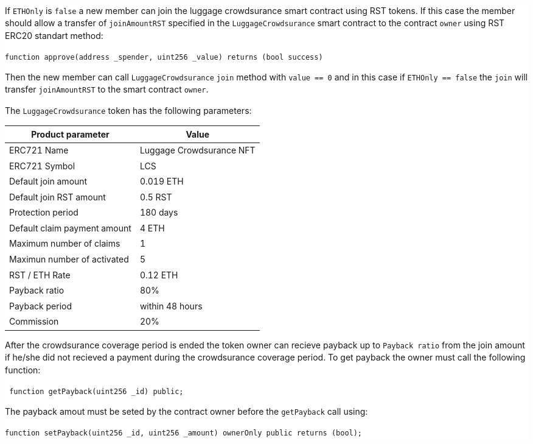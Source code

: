 If ```ETHOnly``` is ```false``` a new member can join the luggage crowdsurance smart contract using RST tokens. If this case the member should allow a transfer of ```joinAmountRST``` specified in the ```LuggageCrowdsurance``` smart contract to the contract ```owner``` using RST ERC20 standart method:
```solidity
function approve(address _spender, uint256 _value) returns (bool success)
```
Then the new member can call ```LuggageCrowdsurance``` ```join``` method with ```value == 0``` and in this case if ```ETHOnly == false``` the ```join``` will transfer ```joinAmountRST``` to the smart contract ```owner```. 

The ```LuggageCrowdsurance``` token has the following parameters:

Product parameter|Value
------------|-------------
ERC721 Name|Luggage Crowdsurance NFT
ERC721 Symbol|LCS
Default join amount|0.019 ETH
Default join RST amount|0.5 RST
Protection period|180 days
Default claim payment amount|4 ETH
Maximum number of claims|1
Maximun number of activated|5
RST / ETH Rate|0.12 ETH
Payback ratio|80%
Payback period|within 48 hours
Commission|20%

After the crowdsurance coverage period is ended the token owner can recieve payback up to ```Payback ratio``` from the join amount if he/she did not recieved a payment during the crowdsurance coverage period. To get payback the owner must call the following function:
```solidity
 function getPayback(uint256 _id) public;
 ```
 The payback amout must be seted by the contract owner before the ```getPayback``` call using:
 ```solidity
 function setPayback(uint256 _id, uint256 _amount) ownerOnly public returns (bool);
 ```
 

